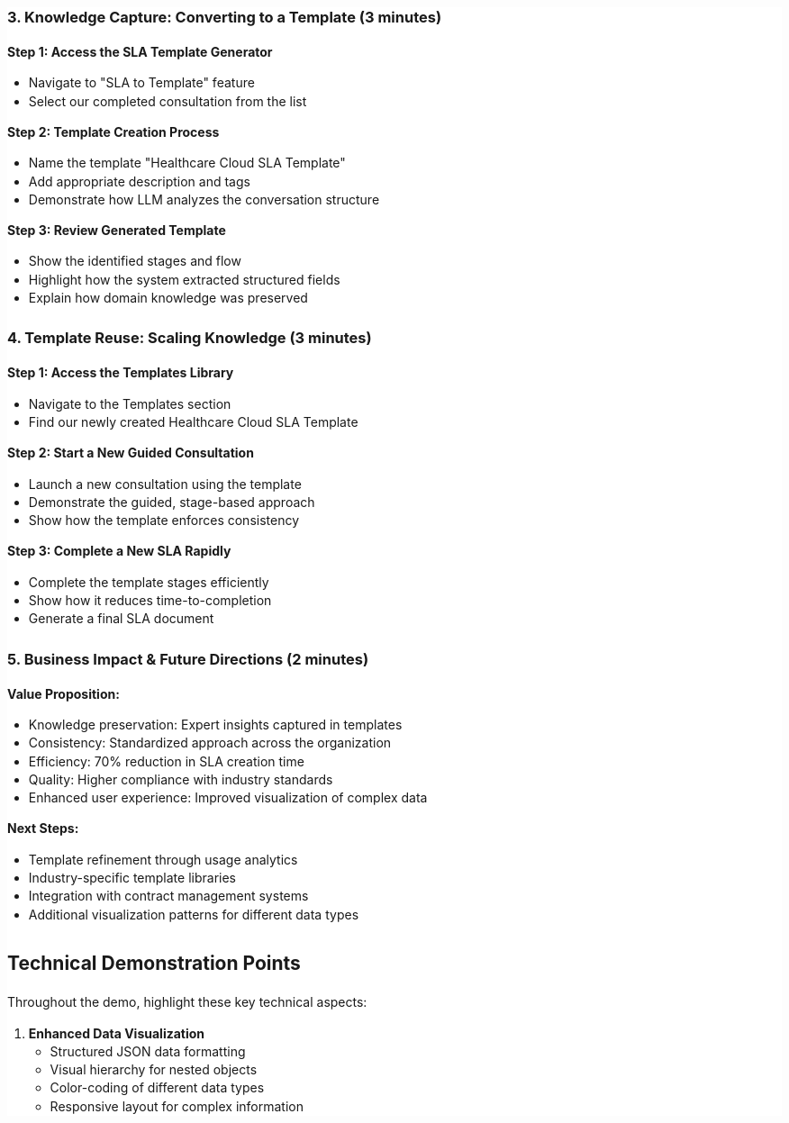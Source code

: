 ### 3. Knowledge Capture: Converting to a Template (3 minutes)

**Step 1: Access the SLA Template Generator**
- Navigate to "SLA to Template" feature
- Select our completed consultation from the list

**Step 2: Template Creation Process**
- Name the template "Healthcare Cloud SLA Template"
- Add appropriate description and tags
- Demonstrate how LLM analyzes the conversation structure

**Step 3: Review Generated Template**
- Show the identified stages and flow
- Highlight how the system extracted structured fields
- Explain how domain knowledge was preserved

### 4. Template Reuse: Scaling Knowledge (3 minutes)

**Step 1: Access the Templates Library**
- Navigate to the Templates section
- Find our newly created Healthcare Cloud SLA Template

**Step 2: Start a New Guided Consultation**
- Launch a new consultation using the template
- Demonstrate the guided, stage-based approach
- Show how the template enforces consistency

**Step 3: Complete a New SLA Rapidly**
- Complete the template stages efficiently
- Show how it reduces time-to-completion
- Generate a final SLA document

### 5. Business Impact & Future Directions (2 minutes)

**Value Proposition:**
- Knowledge preservation: Expert insights captured in templates
- Consistency: Standardized approach across the organization
- Efficiency: 70% reduction in SLA creation time
- Quality: Higher compliance with industry standards
- Enhanced user experience: Improved visualization of complex data

**Next Steps:**
- Template refinement through usage analytics
- Industry-specific template libraries
- Integration with contract management systems
- Additional visualization patterns for different data types

## Technical Demonstration Points

Throughout the demo, highlight these key technical aspects:

1. **Enhanced Data Visualization**
   - Structured JSON data formatting
   - Visual hierarchy for nested objects
   - Color-coding of different data types
   - Responsive layout for complex information

